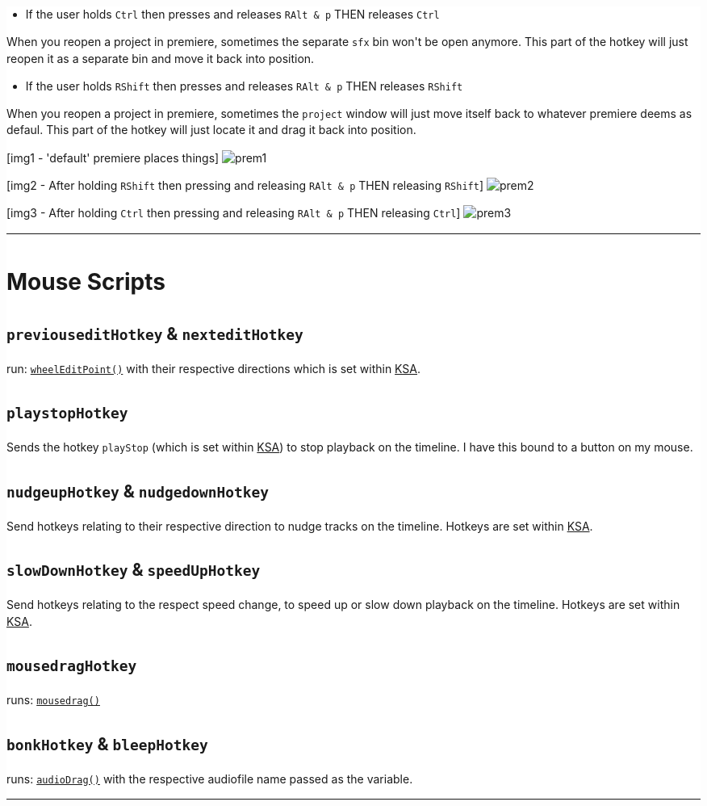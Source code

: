 * If the user holds `Ctrl` then presses and releases `RAlt & p` THEN releases `Ctrl`

When you reopen a project in premiere, sometimes the separate `sfx` bin won't be open anymore. This part of the hotkey will just reopen it as a separate bin and move it back into position.

* If the user holds `RShift` then presses and releases `RAlt & p` THEN releases `RShift`

When you reopen a project in premiere, sometimes the `project` window will just move itself back to whatever premiere deems as defaul. This part of the hotkey will just locate it and drag it back into position.

[img1 - 'default' premiere places things]
![prem1](https://user-images.githubusercontent.com/53557479/198946232-68a77117-3106-42c5-9fcd-f4eb5f9f945a.png)

[img2 - After holding `RShift` then pressing and releasing `RAlt & p` THEN releasing `RShift`]
![prem2](https://user-images.githubusercontent.com/53557479/198946367-4ea6cfc9-6841-43cb-a653-b7a6652bd3af.png)

[img3 - After holding `Ctrl` then pressing and releasing `RAlt & p` THEN releasing `Ctrl`]
![prem3](https://user-images.githubusercontent.com/53557479/198946513-6cb3be1b-e533-4303-9401-e35135e4a99a.png)
***

# Mouse Scripts

## `previouseditHotkey` & `nexteditHotkey`
run: [`wheelEditPoint()`](https://github.com/Tomshiii/ahk/wiki/Adobe-Functions#wheeleditpoint) with their respective directions which is set within [KSA](https://github.com/Tomshiii/ahk/wiki/Keyboard-Shortcut-Adjustments).

## `playstopHotkey`
Sends the hotkey `playStop` (which is set within [KSA](https://github.com/Tomshiii/ahk/wiki/Keyboard-Shortcut-Adjustments)) to stop playback on the timeline. I have this bound to a button on my mouse.

## `nudgeupHotkey` & `nudgedownHotkey`
Send hotkeys relating to their respective direction to nudge tracks on the timeline. Hotkeys are set within [KSA](https://github.com/Tomshiii/ahk/wiki/Keyboard-Shortcut-Adjustments).

## `slowDownHotkey` & `speedUpHotkey`
Send hotkeys relating to the respect speed change, to speed up or slow down playback on the timeline. Hotkeys are set within [KSA](https://github.com/Tomshiii/ahk/wiki/Keyboard-Shortcut-Adjustments).

## `mousedragHotkey`
runs: [`mousedrag()`](https://github.com/Tomshiii/ahk/wiki/Adobe-Functions#mousedrag)

## `bonkHotkey` & `bleepHotkey`
runs: [`audioDrag()`](https://github.com/Tomshiii/ahk/wiki/Adobe-Functions#audiodrag) with the respective audiofile name passed as the variable.
***
